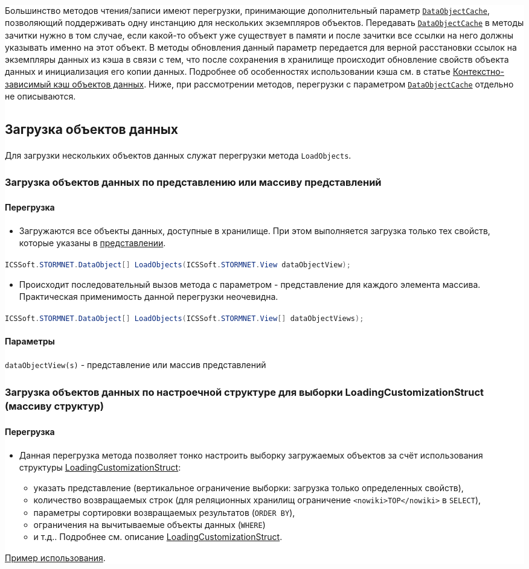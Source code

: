 Большинство методов чтения/записи имеют перегрузки, принимающие дополнительный параметр [`DataObjectCache`](fo_context-sensitive-cache-data-objects.html), позволяющий поддерживать одну инстанцию для нескольких экземпляров объектов. Передавать [`DataObjectCache`](fo_context-sensitive-cache-data-objects.html) в методы зачитки нужно в том случае, если какой-то объект уже существует в памяти и после зачитки все ссылки на него должны указывать именно на этот объект. В методы обновления данный параметр передается для верной расстановки ссылок на экземпляры данных из кэша в связи с тем, что после сохранения в хранилище происходит обновление свойств объекта данных и инициализация его копии данных. Подробнее об особенностях использовании кэша см. в статье [Контекстно-зависимый кэш объектов данных](fo_context-sensitive-cache-data-objects.html). Ниже, при рассмотрении методов, перегрузки с параметром [`DataObjectCache`](fo_context-sensitive-cache-data-objects.html) отдельно не описываются.

## Загрузка объектов данных

Для загрузки нескольких объектов данных служат перегрузки метода `LoadObjects`.

### Загрузка объектов данных по представлению или массиву представлений

#### Перегрузка

* Загружаются все объекты данных, доступные в хранилище. При этом выполняется загрузка только тех свойств, которые указаны в [представлении](fd_view-definition.html).

```csharp
ICSSoft.STORMNET.DataObject[] LoadObjects(ICSSoft.STORMNET.View dataObjectView);
```

* Происходит последовательный вызов метода с параметром - представление для каждого элемента массива. Практическая применимость данной перегрузки неочевидна.

```csharp
ICSSoft.STORMNET.DataObject[] LoadObjects(ICSSoft.STORMNET.View[] dataObjectViews);
```

#### Параметры

`dataObjectView(s)` - представление или массив представлений

### Загрузка объектов данных по настроечной структуре для выборки LoadingCustomizationStruct (массиву структур)

#### Перегрузка

* Данная перегрузка метода позволяет тонко настроить выборку загружаемых объектов за счёт использования структуры [LoadingCustomizationStruct](fo_loading-customization-struct.html): 

    * указать представление (вертикальное ограничение выборки: загрузка только определенных свойств), 
    * количество возвращаемых строк (для реляционных хранилищ ограничение `<nowiki>TOP</nowiki>` в `SELECT`), 
    * параметры сортировки возвращаемых результатов (`ORDER BY`),
    * ограничения на вычитываемые объекты данных (`WHERE`) 
    * и т.д.. Подробнее см. описание [LoadingCustomizationStruct](fo_loading-customization-struct.html).
 
 [Пример использования](fo_load-limitation-example.html). 
